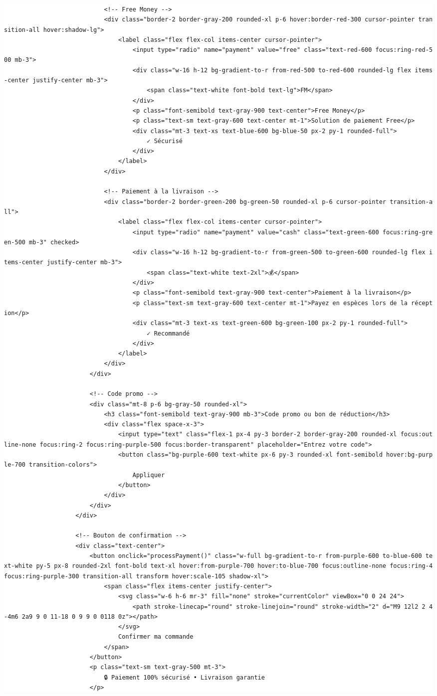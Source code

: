                                 <!-- Free Money -->
                                <div class="border-2 border-gray-200 rounded-xl p-6 hover:border-red-300 cursor-pointer transition-all hover:shadow-lg">
                                    <label class="flex flex-col items-center cursor-pointer">
                                        <input type="radio" name="payment" value="free" class="text-red-600 focus:ring-red-500 mb-3">
                                        <div class="w-16 h-12 bg-gradient-to-r from-red-500 to-red-600 rounded-lg flex items-center justify-center mb-3">
                                            <span class="text-white font-bold text-lg">FM</span>
                                        </div>
                                        <p class="font-semibold text-gray-900 text-center">Free Money</p>
                                        <p class="text-sm text-gray-600 text-center mt-1">Solution de paiement Free</p>
                                        <div class="mt-3 text-xs text-blue-600 bg-blue-50 px-2 py-1 rounded-full">
                                            ✓ Sécurisé
                                        </div>
                                    </label>
                                </div>

                                <!-- Paiement à la livraison -->
                                <div class="border-2 border-green-200 bg-green-50 rounded-xl p-6 cursor-pointer transition-all">
                                    <label class="flex flex-col items-center cursor-pointer">
                                        <input type="radio" name="payment" value="cash" class="text-green-600 focus:ring-green-500 mb-3" checked>
                                        <div class="w-16 h-12 bg-gradient-to-r from-green-500 to-green-600 rounded-lg flex items-center justify-center mb-3">
                                            <span class="text-white text-2xl">💰</span>
                                        </div>
                                        <p class="font-semibold text-gray-900 text-center">Paiement à la livraison</p>
                                        <p class="text-sm text-gray-600 text-center mt-1">Payez en espèces lors de la réception</p>
                                        <div class="mt-3 text-xs text-green-600 bg-green-100 px-2 py-1 rounded-full">
                                            ✓ Recommandé
                                        </div>
                                    </label>
                                </div>
                            </div>

                            <!-- Code promo -->
                            <div class="mt-8 p-6 bg-gray-50 rounded-xl">
                                <h3 class="font-semibold text-gray-900 mb-3">Code promo ou bon de réduction</h3>
                                <div class="flex space-x-3">
                                    <input type="text" class="flex-1 px-4 py-3 border-2 border-gray-200 rounded-xl focus:outline-none focus:ring-2 focus:ring-purple-500 focus:border-transparent" placeholder="Entrez votre code">
                                    <button class="bg-purple-600 text-white px-6 py-3 rounded-xl font-semibold hover:bg-purple-700 transition-colors">
                                        Appliquer
                                    </button>
                                </div>
                            </div>
                        </div>

                        <!-- Bouton de confirmation -->
                        <div class="text-center">
                            <button onclick="processPayment()" class="w-full bg-gradient-to-r from-purple-600 to-blue-600 text-white py-5 px-8 rounded-2xl font-bold text-xl hover:from-purple-700 hover:to-blue-700 focus:outline-none focus:ring-4 focus:ring-purple-300 transition-all transform hover:scale-105 shadow-xl">
                                <span class="flex items-center justify-center">
                                    <svg class="w-6 h-6 mr-3" fill="none" stroke="currentColor" viewBox="0 0 24 24">
                                        <path stroke-linecap="round" stroke-linejoin="round" stroke-width="2" d="M9 12l2 2 4-4m6 2a9 9 0 11-18 0 9 9 0 0118 0z"></path>
                                    </svg>
                                    Confirmer ma commande
                                </span>
                            </button>
                            <p class="text-sm text-gray-500 mt-3">
                                🔒 Paiement 100% sécurisé • Livraison garantie
                            </p>